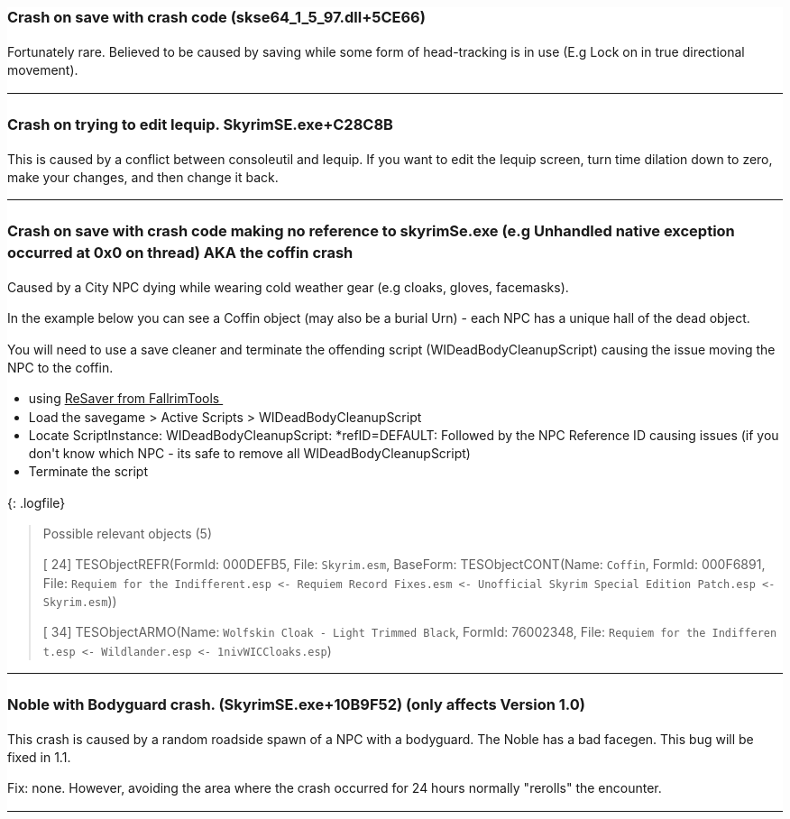 
### Crash on save with crash code (skse64_1_5_97.dll+5CE66)

Fortunately rare. Believed to be caused by saving while some form of head-tracking is in use (E.g Lock on in true directional movement).

---

### Crash on trying to edit Iequip. SkyrimSE.exe+C28C8B

This is caused by a conflict between consoleutil and Iequip. If you want to edit the Iequip screen, turn time dilation down to zero, make your changes, and then change it back.

---

### Crash on save with crash code making no reference to skyrimSe.exe (e.g Unhandled native exception occurred at 0x0 on thread) AKA the coffin crash

Caused by a City NPC dying while wearing cold weather gear (e.g cloaks, gloves, facemasks). 

In the example below you can see a Coffin object (may also be a burial Urn) - each NPC has a unique hall of the dead object. 

You will need to use a save cleaner and terminate the offending script (WIDeadBodyCleanupScript) causing the issue moving the NPC to the coffin.

- using <a href="https://www.nexusmods.com/skyrimspecialedition/mods/5031/" target="_blank" rel="noopener noreferrer">ReSaver from FallrimTools <svg viewBox="0 0 24 24" aria-labelledby="svg-external-link-title" width="1em" height="1em"><use xlink:href="#svg-external-link"></use></svg></a>
- Load the savegame > Active Scripts > WIDeadBodyCleanupScript 
- Locate ScriptInstance: WIDeadBodyCleanupScript: *refID=DEFAULT: Followed by the NPC Reference ID causing issues (if you don't know which NPC - its safe to remove all WIDeadBodyCleanupScript)
- Terminate the script

{: .logfile}
> Possible relevant objects (5)
>    
>  [  24]    TESObjectREFR(FormId: 000DEFB5, File: `Skyrim.esm`, BaseForm: TESObjectCONT(Name: `Coffin`, FormId: 000F6891, File: `Requiem for the Indifferent.esp <- Requiem Record Fixes.esm <- Unofficial Skyrim Special Edition Patch.esp <- Skyrim.esm`))
>  
>  [  34]    TESObjectARMO(Name: `Wolfskin Cloak - Light Trimmed Black`, FormId: 76002348, File: `Requiem for the Indifferent.esp <- Wildlander.esp <- 1nivWICCloaks.esp`)


---

### Noble with Bodyguard crash. (SkyrimSE.exe+10B9F52) (only affects Version 1.0)

This crash is caused by a random roadside spawn of a NPC with a bodyguard. The Noble has a bad facegen. This bug will be fixed in 1.1.

Fix: none. However, avoiding the area where the crash occurred for 24 hours normally "rerolls" the encounter.

---